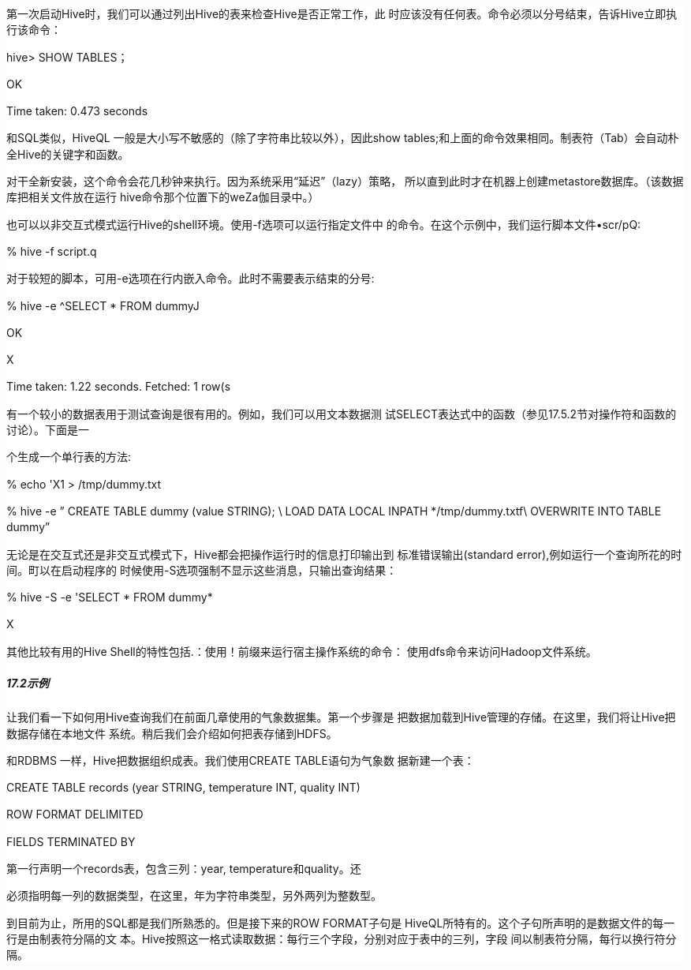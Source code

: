 第一次启动Hive时，我们可以通过列出Hive的表来检查Hive是否正常工作，此 时应该没有任何表。命令必须以分号结束，告诉Hive立即执行该命令：

hive> SHOW TABLES；

OK

Time taken: 0.473 seconds

和SQL类似，HiveQL 一般是大小写不敏感的（除了字符串比较以外），因此show tables;和上面的命令效果相同。制表符（Tab）会自动朴全Hive的关键字和函数。

对干全新安装，这个命令会花几秒钟来执行。因为系统采用“延迟”（lazy）策略， 所以直到此时才在机器上创建metastore数据库。（该数据库把相关文件放在运行 hive命令那个位置下的weZa伽目录中。）

也可以以非交互式模式运行Hive的shell环境。使用-f选项可以运行指定文件中 的命令。在这个示例中，我们运行脚本文件•scr/pQ:

% hive -f script.q

对于较短的脚本，可用-e选项在行内嵌入命令。此时不需要表示结束的分号:

% hive -e ^SELECT * FROM dummyJ

OK

X

Time taken: 1.22 seconds. Fetched: 1 row(s

有一个较小的数据表用于测试查询是很有用的。例如，我们可以用文本数据测 试SELECT表达式中的函数（参见17.5.2节对操作符和函数的讨论）。下面是一

个生成一个单行表的方法:



% echo 'X1 > /tmp/dummy.txt

% hive -e ” CREATE TABLE dummy (value STRING); \ LOAD DATA LOCAL INPATH */tmp/dummy.txtf\ OVERWRITE INTO TABLE dummy”

无论是在交互式还是非交互式模式下，Hive都会把操作运行时的信息打印输出到 标准错误输出(standard error),例如运行一个查询所花的时间。町以在启动程序的 时候使用-S选项强制不显示这些消息，只输出查询结果：

% hive -S -e 'SELECT * FROM dummy*

X

其他比较有用的Hive Shell的特性包括.：使用！前缀来运行宿主操作系统的命令： 使用dfs命令来访问Hadoop文件系统。

##### 17.2示例

让我们看一下如何用Hive查询我们在前面几章使用的气象数据集。第一个步骤是 把数据加载到Hive管理的存储。在这里，我们将让Hive把数据存储在本地文件 系统。稍后我们会介绍如何把表存储到HDFS。

和RDBMS 一样，Hive把数据组织成表。我们使用CREATE TABLE语句为气象数 据新建一个表：

CREATE TABLE records (year STRING, temperature INT, quality INT)

ROW FORMAT DELIMITED

FIELDS TERMINATED BY

第一行声明一个records表，包含三列：year, temperature和quality。还

必须指明每一列的数据类型，在这里，年为字符串类型，另外两列为整数型。

到目前为止，所用的SQL都是我们所熟悉的。但是接下来的ROW FORMAT子句是 HiveQL所特有的。这个子句所声明的是数据文件的每一行是由制表符分隔的文 本。Hive按照这一格式读取数据：每行三个字段，分别对应于表中的三列，字段 间以制表符分隔，每行以换行符分隔。
